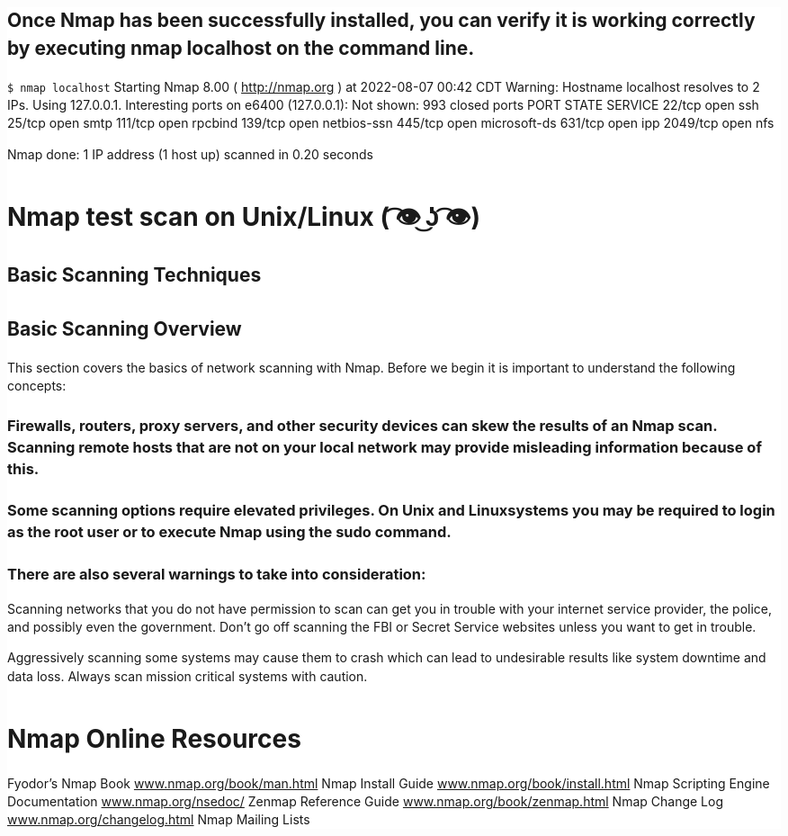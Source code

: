 ## Once Nmap has been successfully installed, you can verify it is working correctly by executing nmap localhost on the command line.
`$ nmap localhost`
Starting Nmap 8.00 ( http://nmap.org ) at 2022-08-07 00:42 CDT
Warning: Hostname localhost resolves to 2 IPs. Using 127.0.0.1.
Interesting ports on e6400 (127.0.0.1):
Not shown: 993 closed ports
PORT STATE SERVICE
22/tcp open ssh
25/tcp open smtp
111/tcp open rpcbind
139/tcp open netbios-ssn
445/tcp open microsoft-ds
631/tcp open ipp
2049/tcp open nfs

Nmap done: 1 IP address (1 host up) scanned in 0.20 seconds

# Nmap test scan on Unix/Linux ( ͡👁️ ͜ʖ ͡👁️)


## Basic Scanning Techniques

## Basic Scanning Overview
This section covers the basics of network scanning with Nmap. Before we begin it is
important to understand the following concepts:

### Firewalls, routers, proxy servers, and other security devices can skew the results of an Nmap scan. Scanning remote hosts that are not on your local network may provide misleading information because of this.

### Some scanning options require elevated privileges. On Unix and Linuxsystems you may be required to login as the root user or to execute Nmap using the sudo command.

### There are also several warnings to take into consideration:
Scanning networks that you do not have permission to scan can get you in trouble with your internet service provider, the police, and possibly even the
government. Don’t go off scanning the FBI or Secret Service websites unless you want to get in trouble.

Aggressively scanning some systems may cause them to crash which can lead to undesirable results like system downtime and data loss. Always scan mission critical systems with caution.


# Nmap Online Resources
Fyodor’s Nmap Book
www.nmap.org/book/man.html
Nmap Install Guide
www.nmap.org/book/install.html
Nmap Scripting Engine Documentation
www.nmap.org/nsedoc/
Zenmap Reference Guide
www.nmap.org/book/zenmap.html
Nmap Change Log
www.nmap.org/changelog.html
Nmap Mailing Lists